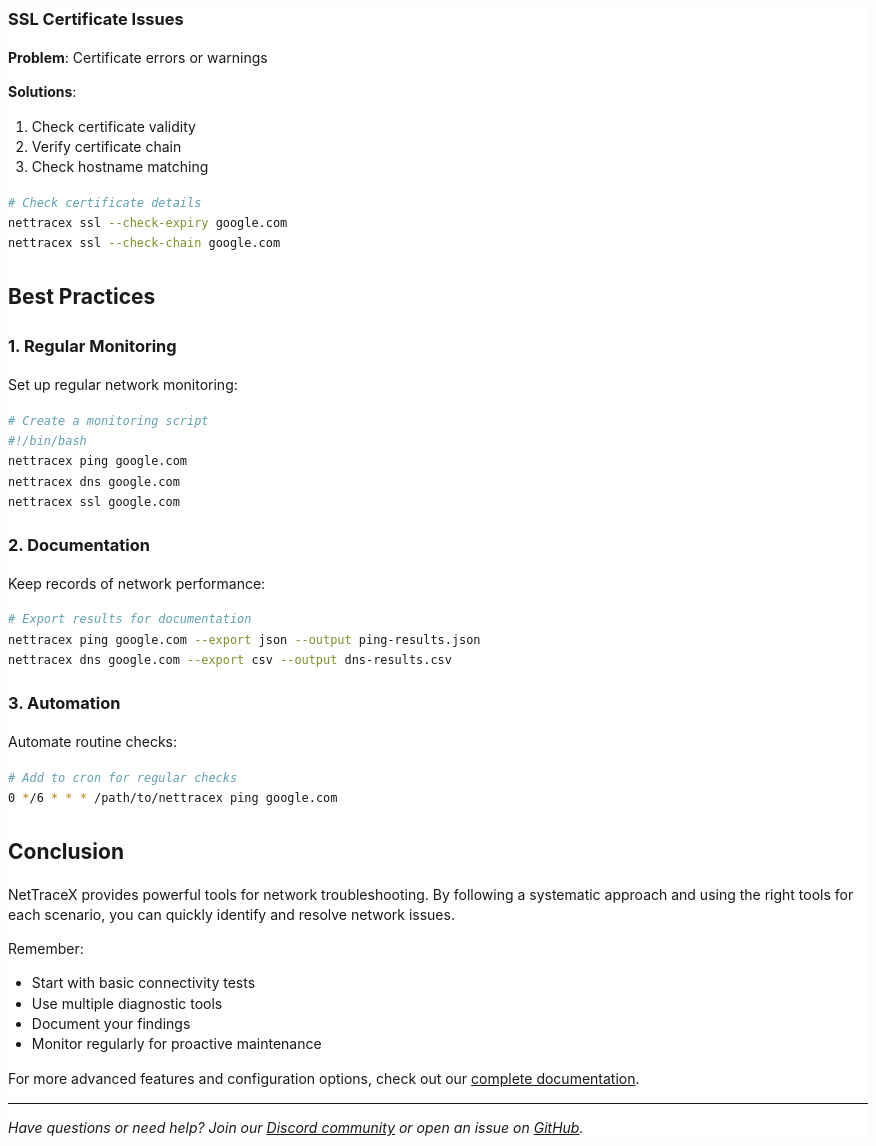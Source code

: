 ### SSL Certificate Issues

**Problem**: Certificate errors or warnings

**Solutions**:
1. Check certificate validity
2. Verify certificate chain
3. Check hostname matching

```bash
# Check certificate details
nettracex ssl --check-expiry google.com
nettracex ssl --check-chain google.com
```

## Best Practices

### 1. Regular Monitoring

Set up regular network monitoring:

```bash
# Create a monitoring script
#!/bin/bash
nettracex ping google.com
nettracex dns google.com
nettracex ssl google.com
```

### 2. Documentation

Keep records of network performance:

```bash
# Export results for documentation
nettracex ping google.com --export json --output ping-results.json
nettracex dns google.com --export csv --output dns-results.csv
```

### 3. Automation

Automate routine checks:

```bash
# Add to cron for regular checks
0 */6 * * * /path/to/nettracex ping google.com
```

## Conclusion

NetTraceX provides powerful tools for network troubleshooting. By following a systematic approach and using the right tools for each scenario, you can quickly identify and resolve network issues.

Remember:
- Start with basic connectivity tests
- Use multiple diagnostic tools
- Document your findings
- Monitor regularly for proactive maintenance

For more advanced features and configuration options, check out our [complete documentation](/docs/intro).

---

*Have questions or need help? Join our [Discord community](https://discord.gg/nettracex) or open an issue on [GitHub](https://github.com/nettracex/nettracex-tui/issues).*
